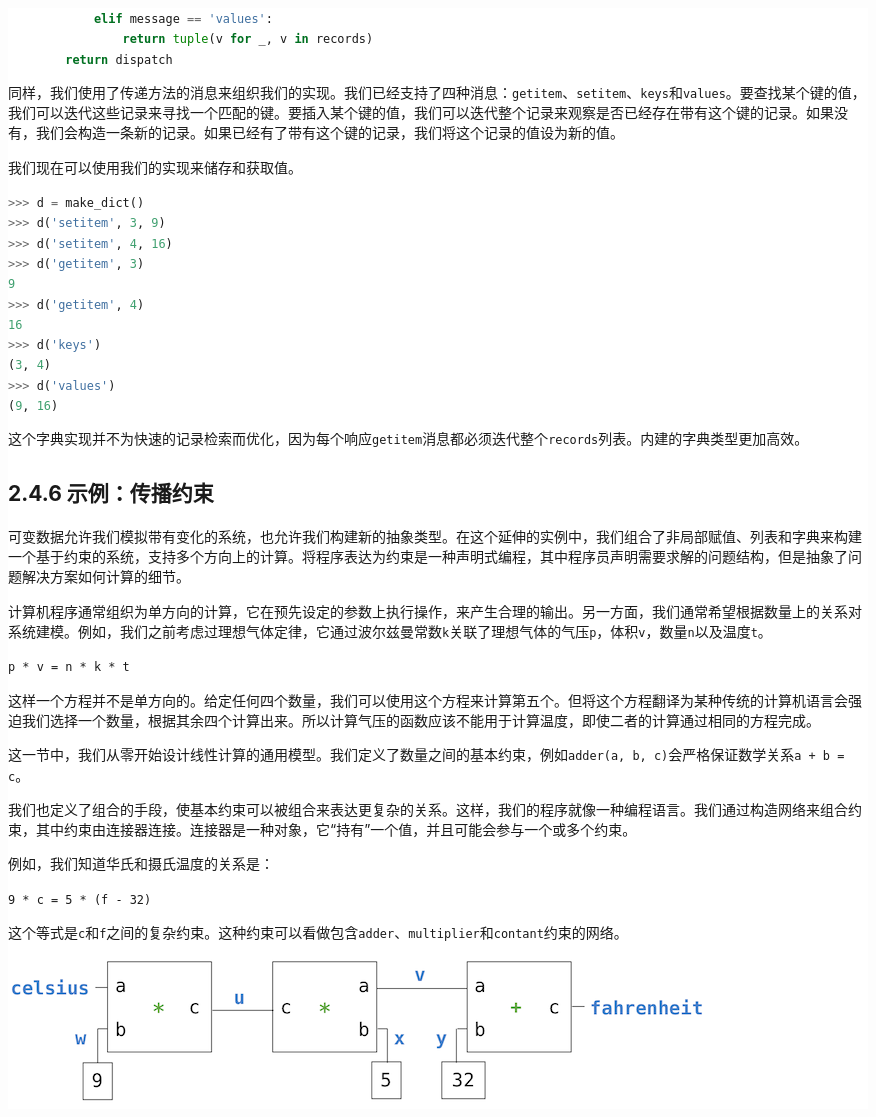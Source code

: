 ```py
            elif message == 'values':
                return tuple(v for _, v in records)
        return dispatch
```

同样，我们使用了传递方法的消息来组织我们的实现。我们已经支持了四种消息：`getitem`、`setitem`、`keys`和`values`。要查找某个键的值，我们可以迭代这些记录来寻找一个匹配的键。要插入某个键的值，我们可以迭代整个记录来观察是否已经存在带有这个键的记录。如果没有，我们会构造一条新的记录。如果已经有了带有这个键的记录，我们将这个记录的值设为新的值。

我们现在可以使用我们的实现来储存和获取值。

```py
>>> d = make_dict()
>>> d('setitem', 3, 9)
>>> d('setitem', 4, 16)
>>> d('getitem', 3)
9
>>> d('getitem', 4)
16
>>> d('keys')
(3, 4)
>>> d('values')
(9, 16)
```

这个字典实现并不为快速的记录检索而优化，因为每个响应`getitem`消息都必须迭代整个`records`列表。内建的字典类型更加高效。

## 2.4.6 示例：传播约束

可变数据允许我们模拟带有变化的系统，也允许我们构建新的抽象类型。在这个延伸的实例中，我们组合了非局部赋值、列表和字典来构建一个基于约束的系统，支持多个方向上的计算。将程序表达为约束是一种声明式编程，其中程序员声明需要求解的问题结构，但是抽象了问题解决方案如何计算的细节。

计算机程序通常组织为单方向的计算，它在预先设定的参数上执行操作，来产生合理的输出。另一方面，我们通常希望根据数量上的关系对系统建模。例如，我们之前考虑过理想气体定律，它通过波尔兹曼常数`k`关联了理想气体的气压`p`，体积`v`，数量`n`以及温度`t`。

```
p * v = n * k * t
```

这样一个方程并不是单方向的。给定任何四个数量，我们可以使用这个方程来计算第五个。但将这个方程翻译为某种传统的计算机语言会强迫我们选择一个数量，根据其余四个计算出来。所以计算气压的函数应该不能用于计算温度，即使二者的计算通过相同的方程完成。

这一节中，我们从零开始设计线性计算的通用模型。我们定义了数量之间的基本约束，例如`adder(a, b, c)`会严格保证数学关系`a + b = c`。

我们也定义了组合的手段，使基本约束可以被组合来表达更复杂的关系。这样，我们的程序就像一种编程语言。我们通过构造网络来组合约束，其中约束由连接器连接。连接器是一种对象，它“持有”一个值，并且可能会参与一个或多个约束。

例如，我们知道华氏和摄氏温度的关系是：

```
9 * c = 5 * (f - 32)
```

这个等式是`c`和`f`之间的复杂约束。这种约束可以看做包含`adder`、`multiplier`和`contant`约束的网络。

![](img/constraints.png)
